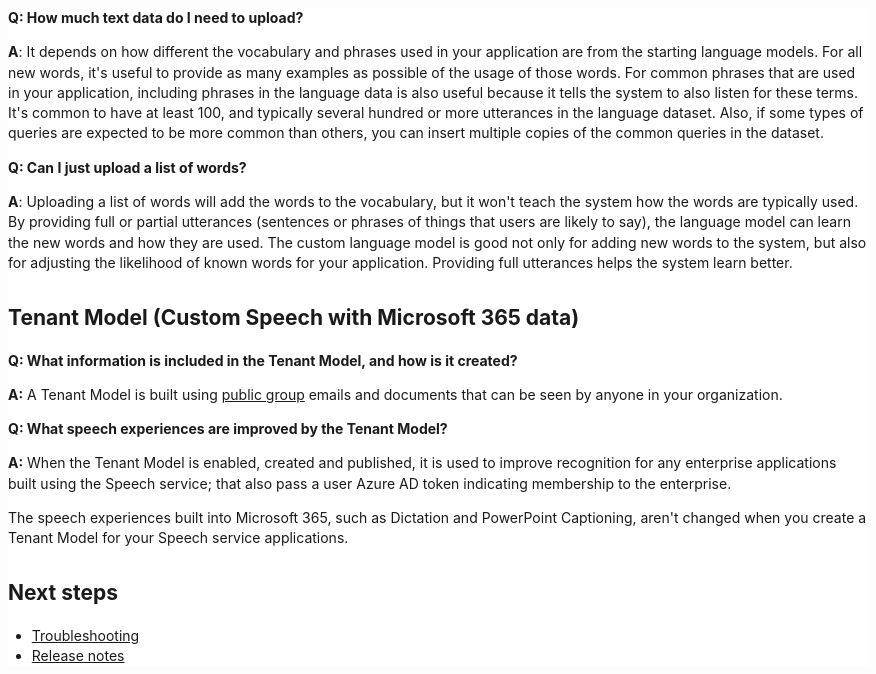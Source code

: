 **Q: How much text data do I need to upload?**

**A**: It depends on how different the vocabulary and phrases used in your application are from the starting language models. For all new words, it's useful to provide as many examples as possible of the usage of those words. For common phrases that are used in your application, including phrases in the language data is also useful because it tells the system to also listen for these terms. It's common to have at least 100, and typically several hundred or more utterances in the language dataset. Also, if some types of queries are expected to be more common than others, you can insert multiple copies of the common queries in the dataset.

**Q: Can I just upload a list of words?**

**A**: Uploading a list of words will add the words to the vocabulary, but it won't teach the system how the words are typically used. By providing full or partial utterances (sentences or phrases of things that users are likely to say), the language model can learn the new words and how they are used. The custom language model is good not only for adding new words to the system, but also for adjusting the likelihood of known words for your application. Providing full utterances helps the system learn better.

## Tenant Model (Custom Speech with Microsoft 365 data)

**Q: What information is included in the Tenant Model, and how is it created?**

**A:** A Tenant Model is built using [public group](https://support.microsoft.com/office/learn-about-microsoft-365-groups-b565caa1-5c40-40ef-9915-60fdb2d97fa2) emails and documents that can be seen by anyone in your organization.

**Q: What speech experiences are improved by the Tenant Model?**

**A:** When the Tenant Model is enabled, created and published, it is used to improve recognition for any enterprise applications built using the Speech service; that also pass a user Azure AD token indicating membership to the enterprise.

The speech experiences built into Microsoft 365, such as Dictation and PowerPoint Captioning, aren't changed when you create a Tenant Model for your Speech service applications.

## Next steps

- [Troubleshooting](troubleshooting.md)
- [Release notes](releasenotes.md)